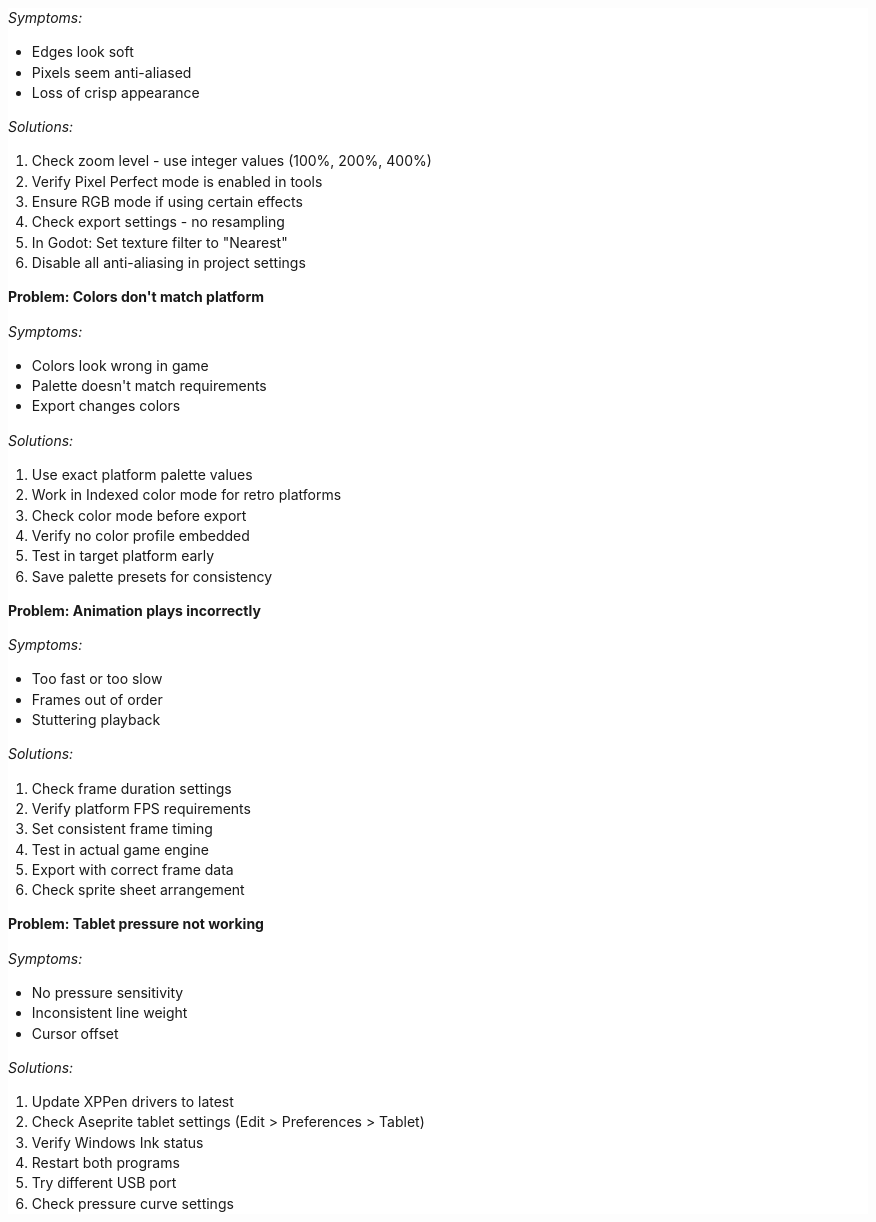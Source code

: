 *Symptoms:*
- Edges look soft
- Pixels seem anti-aliased
- Loss of crisp appearance

*Solutions:*
1. Check zoom level - use integer values (100%, 200%, 400%)
2. Verify Pixel Perfect mode is enabled in tools
3. Ensure RGB mode if using certain effects
4. Check export settings - no resampling
5. In Godot: Set texture filter to "Nearest"
6. Disable all anti-aliasing in project settings

**Problem: Colors don't match platform**

*Symptoms:*
- Colors look wrong in game
- Palette doesn't match requirements
- Export changes colors

*Solutions:*
1. Use exact platform palette values
2. Work in Indexed color mode for retro platforms
3. Check color mode before export
4. Verify no color profile embedded
5. Test in target platform early
6. Save palette presets for consistency

**Problem: Animation plays incorrectly**

*Symptoms:*
- Too fast or too slow
- Frames out of order
- Stuttering playback

*Solutions:*
1. Check frame duration settings
2. Verify platform FPS requirements
3. Set consistent frame timing
4. Test in actual game engine
5. Export with correct frame data
6. Check sprite sheet arrangement

**Problem: Tablet pressure not working**

*Symptoms:*
- No pressure sensitivity
- Inconsistent line weight
- Cursor offset

*Solutions:*
1. Update XPPen drivers to latest
2. Check Aseprite tablet settings (Edit > Preferences > Tablet)
3. Verify Windows Ink status
4. Restart both programs
5. Try different USB port
6. Check pressure curve settings
